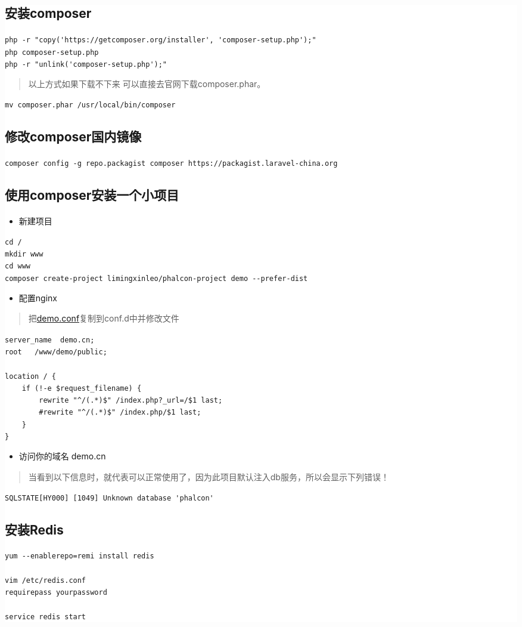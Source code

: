 ## 安装composer
~~~
php -r "copy('https://getcomposer.org/installer', 'composer-setup.php');"
php composer-setup.php
php -r "unlink('composer-setup.php');"
~~~

> 以上方式如果下载不下来 可以直接去官网下载composer.phar。

~~~
mv composer.phar /usr/local/bin/composer
~~~
## 修改composer国内镜像
~~~
composer config -g repo.packagist composer https://packagist.laravel-china.org
~~~
## 使用composer安装一个小项目
* 新建项目
~~~
cd /
mkdir www
cd www
composer create-project limingxinleo/phalcon-project demo --prefer-dist
~~~
* 配置nginx

> 把[demo.conf](http://7xrqhy.com1.z0.glb.clouddn.com/phalcon.conf)复制到conf.d中并修改文件

~~~
server_name  demo.cn;
root   /www/demo/public;

location / {
    if (!-e $request_filename) {
        rewrite "^/(.*)$" /index.php?_url=/$1 last;
        #rewrite "^/(.*)$" /index.php/$1 last;
    }
}
~~~
* 访问你的域名 demo.cn

> 当看到以下信息时，就代表可以正常使用了，因为此项目默认注入db服务，所以会显示下列错误！

~~~
SQLSTATE[HY000] [1049] Unknown database 'phalcon'
~~~

## 安装Redis
~~~
yum --enablerepo=remi install redis

vim /etc/redis.conf
requirepass yourpassword

service redis start
~~~
